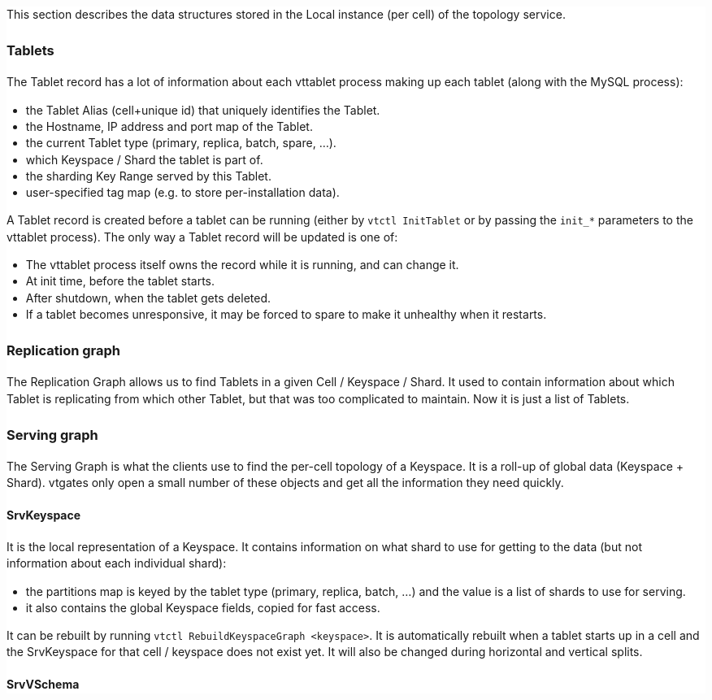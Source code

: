 This section describes the data structures stored in the Local instance (per
cell) of the topology service.

### Tablets

The Tablet record has a lot of information about each vttablet process
making up each tablet (along with the MySQL process):

* the Tablet Alias (cell+unique id) that uniquely identifies the Tablet.
* the Hostname, IP address and port map of the Tablet.
* the current Tablet type (primary, replica, batch, spare, …).
* which Keyspace / Shard the tablet is part of.
* the sharding Key Range served by this Tablet.
* user-specified tag map (e.g. to store per-installation data).

A Tablet record is created before a tablet can be running (either by `vtctl
InitTablet` or by passing the `init_*` parameters to the vttablet process).
The only way a Tablet record will be updated is one of:

* The vttablet process itself owns the record while it is running, and can
  change it.
* At init time, before the tablet starts.
* After shutdown, when the tablet gets deleted.
* If a tablet becomes unresponsive, it may be forced to spare to make it
  unhealthy when it restarts.

### Replication graph

The Replication Graph allows us to find Tablets in a given Cell / Keyspace /
Shard. It used to contain information about which Tablet is replicating from
which other Tablet, but that was too complicated to maintain. Now it is just a
list of Tablets.

### Serving graph

The Serving Graph is what the clients use to find the per-cell topology of a
Keyspace. It is a roll-up of global data (Keyspace + Shard). vtgates only open a
small number of these objects and get all the information they need quickly.

#### SrvKeyspace

It is the local representation of a Keyspace. It contains information on what
shard to use for getting to the data (but not information about each individual
shard):

* the partitions map is keyed by the tablet type (primary, replica, batch, …) and
  the value is a list of shards to use for serving.
* it also contains the global Keyspace fields, copied for fast access.

It can be rebuilt by running `vtctl RebuildKeyspaceGraph <keyspace>`. It is
automatically rebuilt when a tablet starts up in a cell and the SrvKeyspace
for that cell / keyspace does not exist yet. It will also be changed
during horizontal and vertical splits.

#### SrvVSchema
